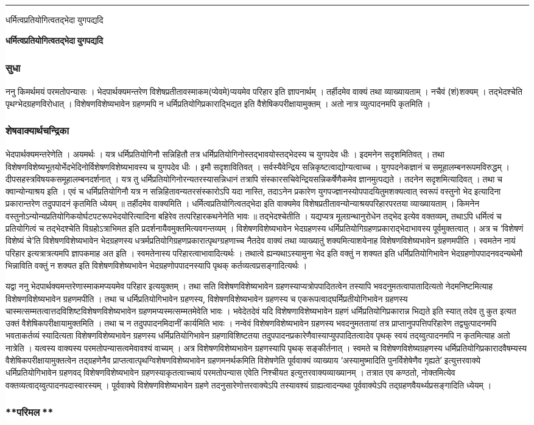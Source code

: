 ------------------------------------------------------------------------

धर्मित्वप्रतियोगित्वतद्भेदा युगपद्यदि

**धर्मित्वप्रतियोगित्वतद्भेदा युगपद्यदि**

### **सुधा**

ननु किमर्थमयं परमतोपन्यासः । भेदपार्थक्यमन्तरेण विशेषप्रतीतावस्माकम(प्येवमे)प्ययमेव परिहार इति ज्ञापनार्थम् । तर्हीदमेव वाक्यं तथा व्याख्यायताम् । नचैवं (शं)शक्यम् । तद्भेदश्चेति पृथग्भेदग्रहणविरोधात् । विशेषणविशेष्यभावेन ग्रहणमपि न धर्मिप्रतियोगिप्रकाराद्भिद्यत इति वैशेषिकपरीक्षायामुक्तम् । अतो नात्र व्युत्पादनमपि कृतमिति ।

### **शेषवाक्यार्थचन्द्रिका**

भेदपार्थक्यमन्तरेणेति । अयमर्थः । यत्र धर्मिप्रतियोगिनौ सन्निहितौ तत्र धर्मिप्रतियोगिनोस्तद्भावयोस्तद्भेदस्य च युगपदेव धीः । इदमनेन सदृशमितिवत् । तथा विशेषणविशेष्यभूतयोर्भेदभेदिनोर्विशेषणविशेष्यभावस्य च युगपदेव धीः । इमौ सदृशावितिवत् । सर्वस्यैवेन्द्रिय सन्निकृष्टत्वाद्योग्यत्वाच्च । युगपदनेकज्ञानं च समूहालम्बनरूपमविरुद्धम् । दीपसहस्त्रविषयकसमूहालम्बनदर्शनात् । यत्र तु धर्मिप्रतियोगिनोरन्यतरस्यासन्निधानं तत्रापि संस्कारसचिवेन्द्रियसन्निकर्षेणैकमेव ज्ञानमुत्पद्यते । तदनेन सदृशमित्यादिवत् । तथा च क्वान्योन्याश्रय इति । एवं च धर्मिप्रतियोगिनौ यत्र न सन्निहितावन्यतरसंस्कारोऽपि यदा नास्ति, तदाऽनेन प्रकारेण युगपज्ज्ञानस्योपपादयितुमशक्यत्वात् स्वरूपं वस्तुनो भेद इत्यादिना प्रकारान्तरेण तदुपपादनं कृतमिति ध्येयम् ॥ तर्हीदमेव वाक्यमिति । धर्मित्वप्रतियोगित्वतद्भेदा इति वाक्यमेव विशेषप्रतीतावन्योन्याश्रयपरिहारपरतया व्याख्यायताम् । किमनेन वस्तुनोऽन्योन्यप्रतियोगिकयोर्घटपटरूपभेदयोरित्यादिना बहिरेव तत्परिहारकथनेनेति भावः ॥ तद्भेदश्चेतीति । यद्यप्यत्र मूलग्रन्थानुरोधेन तद्भेद इत्येव वक्तव्यम्, तथाऽपि धर्मित्वं च प्रतियोगित्वं च तद्भेदश्चेति विग्रहोऽत्राभिमत इति प्रदर्शनायैवमुक्तमित्यवगन्तव्यम् । विशेषणविशेष्यभावेन भेदग्रहणस्य धर्मिप्रतियोगिग्रहणप्रकाराद्भेदाभावस्य पूर्वमुक्तत्वात् । अत्र च ‘विशेषणं विशेष्यं चे’ति विशेषणविशेष्यभावेन भेदग्रहणस्य धत्रर्मप्रतियोगिग्रहणप्रकारात्पृथग्ग्रहणाच्च नैतदेव वाक्यं तथा व्याख्यातुं शक्यमित्याशयेनाह विशेषणविशेष्यभावेन ग्रहणमपीति । स्वमतेन नायं परिहार इत्यत्रात्रत्यमपि ज्ञापकमाह अत इति । स्वमतेनास्य परिहारत्वाभावादित्यर्थः । तथात्वे ह्यन्यथाऽस्यामुना भेद इति वक्तुं न शक्यत इति धर्मिप्रतियोगिभावेन भेदग्रहणोपपादनवदन्यथेमौ भिन्नाविति वक्तुं न शक्यत इति विशेषणविशेष्यभावेन भेदग्रहणोपपादनस्यापि पृथक् कर्तव्यत्वप्रसङ्गादित्यर्थः ।

यद्वा ननु भेदपार्थक्यमन्तरेणास्माकमप्ययमेव परिहार इत्ययुक्तम् । तथा सति विशेषणविशेष्यभावेन ग्रहणस्याप्यत्रोपपादितत्वेन तस्यापि भवदनुमतत्वापातादित्यतो नेदमनिष्टमित्याह विशेषणविशेष्यभावेन ग्रहणमपीति । तथा च धर्मिप्रतियोगिभावेन ग्रहणस्य, विशेषणविशेष्यभावेन ग्रहणस्य च एकरूपत्वाद्घर्मिप्रतीयोगिभावेन ग्रहणस्य चास्मत्सम्मतत्वात्तदविशिष्टविशेषणविशेष्यभावेन ग्रहणमप्यस्मत्सम्मतमेवेति भावः । भवेदेतदेवं यदि विशेषणाविशेष्यभावेन ग्रहणं धर्मिप्रतियोगिप्रकारान्न भिद्यते इति स्यात् तदेव तु कुत इत्यत उक्तं वैशेषिकपरीक्षायामुक्तमिति । तथा च न तदुपपादनमिदानीं कार्यमिति भावः । नन्वेवं विशेषणविशेष्यभावेन ग्रहणस्य भवदनुमततायां तत्र प्राप्तानुपपत्तिपरिहारेण तद्व्युत्पादनमपि भवताकर्तव्यं स्यादित्यता विशेषणविशेष्यभावेन ग्रहणस्य धर्मिप्रतियोगिभावेन ग्रहणाविशिष्टतया तदुपपादनप्रकारेणैवास्याप्युपपादितत्वादेव पृथक् स्वयं तद्य्वुत्पादनमपि न कृतमित्याह अतो नात्रेति । यत्वस्य वाक्यस्य परमतोपन्यासत्वमेवावश्यं वाच्यम् । अत्र विशेषणविशेष्यभावेन ग्रहणस्यापि पृथक् सङ्कीर्तनात् । स्वमते च विशेषणविशेष्यग्रहणस्य धर्मिप्रतियोगिप्रकारादवैषम्यस्य वैशेषिकपरीक्षायामुक्तत्वेन तद्ग्रहणेनैव प्राप्तत्वात्पृथग्विशेषणविशेष्यभावेन ग्रहणमनर्थकमिति विशेषणेति पूर्ववाक्यं व्याख्याय ‘अस्यामुष्मादिति पुनर्विशेषेणैव गृह्यते’ इत्युत्तरवाक्ये धर्मिप्रतियोगिभावेन ग्रहणवद् विशेषणविशेष्यभावेन ग्रहणस्याकृतत्वाच्चायं परमतोपन्यास एवेति निश्चीयत इत्युत्तरवाक्यव्याख्यानम् । तत्रात एव कण्ठतो, नोक्तमित्येव वक्तव्यत्वाद्य्वुत्पादनपदास्वारस्यम् । पूर्ववाक्ये विशेषणविशेष्यभावेन ग्रहणे तदनुसारेणोत्तरवाक्येऽपि तस्यावश्यं ग्राह्यत्वादन्यथा पूर्ववाक्येऽपि तद्ग्रहणवैयर्थ्यप्रसङ्गादिति ध्येयम् ।

### **परिमल **
